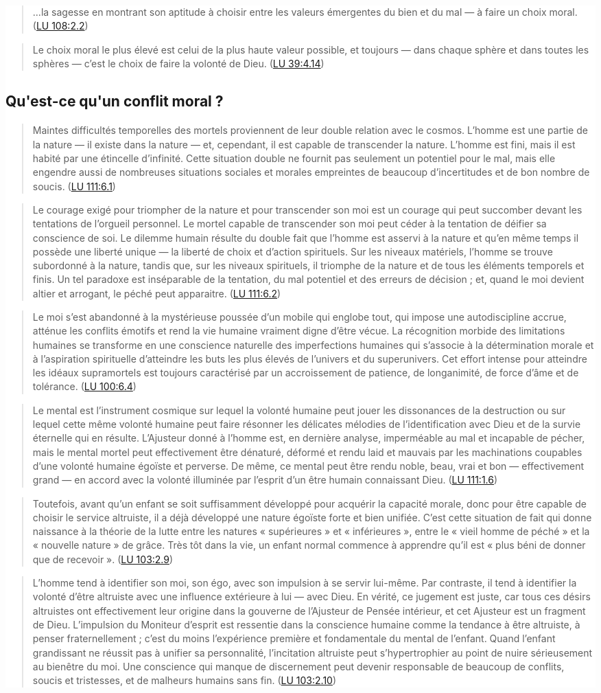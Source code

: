 > ...la sagesse en montrant son aptitude à choisir entre les valeurs émergentes du bien et du mal — à faire un choix moral. ([LU 108:2.2](/fr/The_Urantia_Book/108#p2_2))

> Le choix moral le plus élevé est celui de la plus haute valeur possible, et toujours — dans chaque sphère et dans toutes les sphères — c’est le choix de faire la volonté de Dieu. ([LU 39:4.14](/fr/The_Urantia_Book/39#p4_14))

## Qu'est-ce qu'un conflit moral ?

> Maintes difficultés temporelles des mortels proviennent de leur double relation avec le cosmos. L’homme est une partie de la nature — il existe dans la nature — et, cependant, il est capable de transcender la nature. L’homme est fini, mais il est habité par une étincelle d’infinité. Cette situation double ne fournit pas seulement un potentiel pour le mal, mais elle engendre aussi de nombreuses situations sociales et morales empreintes de beaucoup d’incertitudes et de bon nombre de soucis. ([LU 111:6.1](/fr/The_Urantia_Book/111#p6_1))

> Le courage exigé pour triompher de la nature et pour transcender son moi est un courage qui peut succomber devant les tentations de l’orgueil personnel. Le mortel capable de transcender son moi peut céder à la tentation de déifier sa conscience de soi. Le dilemme humain résulte du double fait que l’homme est asservi à la nature et qu’en même temps il possède une liberté unique — la liberté de choix et d’action spirituels. Sur les niveaux matériels, l’homme se trouve subordonné à la nature, tandis que, sur les niveaux spirituels, il triomphe de la nature et de tous les éléments temporels et finis. Un tel paradoxe est inséparable de la tentation, du mal potentiel et des erreurs de décision ; et, quand le moi devient altier et arrogant, le péché peut apparaitre. ([LU 111:6.2](/fr/The_Urantia_Book/111#p6_2))

> Le moi s’est abandonné à la mystérieuse poussée d’un mobile qui englobe tout, qui impose une autodiscipline accrue, atténue les conflits émotifs et rend la vie humaine vraiment digne d’être vécue. La récognition morbide des limitations humaines se transforme en une conscience naturelle des imperfections humaines qui s’associe à la détermination morale et à l’aspiration spirituelle d’atteindre les buts les plus élevés de l’univers et du superunivers. Cet effort intense pour atteindre les idéaux supramortels est toujours caractérisé par un accroissement de patience, de longanimité, de force d’âme et de tolérance. ([LU 100:6.4](/fr/The_Urantia_Book/100#p6_4))

> Le mental est l’instrument cosmique sur lequel la volonté humaine peut jouer les dissonances de la destruction ou sur lequel cette même volonté humaine peut faire résonner les délicates mélodies de l’identification avec Dieu et de la survie éternelle qui en résulte. L’Ajusteur donné à l’homme est, en dernière analyse, imperméable au mal et incapable de pécher, mais le mental mortel peut effectivement être dénaturé, déformé et rendu laid et mauvais par les machinations coupables d’une volonté humaine égoïste et perverse. De même, ce mental peut être rendu noble, beau, vrai et bon — effectivement grand — en accord avec la volonté illuminée par l’esprit d’un être humain connaissant Dieu. ([LU 111:1.6](/fr/The_Urantia_Book/111#p1_6))

> Toutefois, avant qu’un enfant se soit suffisamment développé pour acquérir la capacité morale, donc pour être capable de choisir le service altruiste, il a déjà développé une nature égoïste forte et bien unifiée. C’est cette situation de fait qui donne naissance à la théorie de la lutte entre les natures « supérieures » et « inférieures », entre le « vieil homme de péché » et la « nouvelle nature » de grâce. Très tôt dans la vie, un enfant normal commence à apprendre qu’il est « plus béni de donner que de recevoir ». ([LU 103:2.9](/fr/The_Urantia_Book/103#p2_9))

> L’homme tend à identifier son moi, son égo, avec son impulsion à se servir lui-même. Par contraste, il tend à identifier la volonté d’être altruiste avec une influence extérieure à lui — avec Dieu. En vérité, ce jugement est juste, car tous ces désirs altruistes ont effectivement leur origine dans la gouverne de l’Ajusteur de Pensée intérieur, et cet Ajusteur est un fragment de Dieu. L’impulsion du Moniteur d’esprit est ressentie dans la conscience humaine comme la tendance à être altruiste, à penser fraternellement ; c’est du moins l’expérience première et fondamentale du mental de l’enfant. Quand l’enfant grandissant ne réussit pas à unifier sa personnalité, l’incitation altruiste peut s’hypertrophier au point de nuire sérieusement au bienêtre du moi. Une conscience qui manque de discernement peut devenir responsable de beaucoup de conflits, soucis et tristesses, et de malheurs humains sans fin. ([LU 103:2.10](/fr/The_Urantia_Book/103#p2_10))
